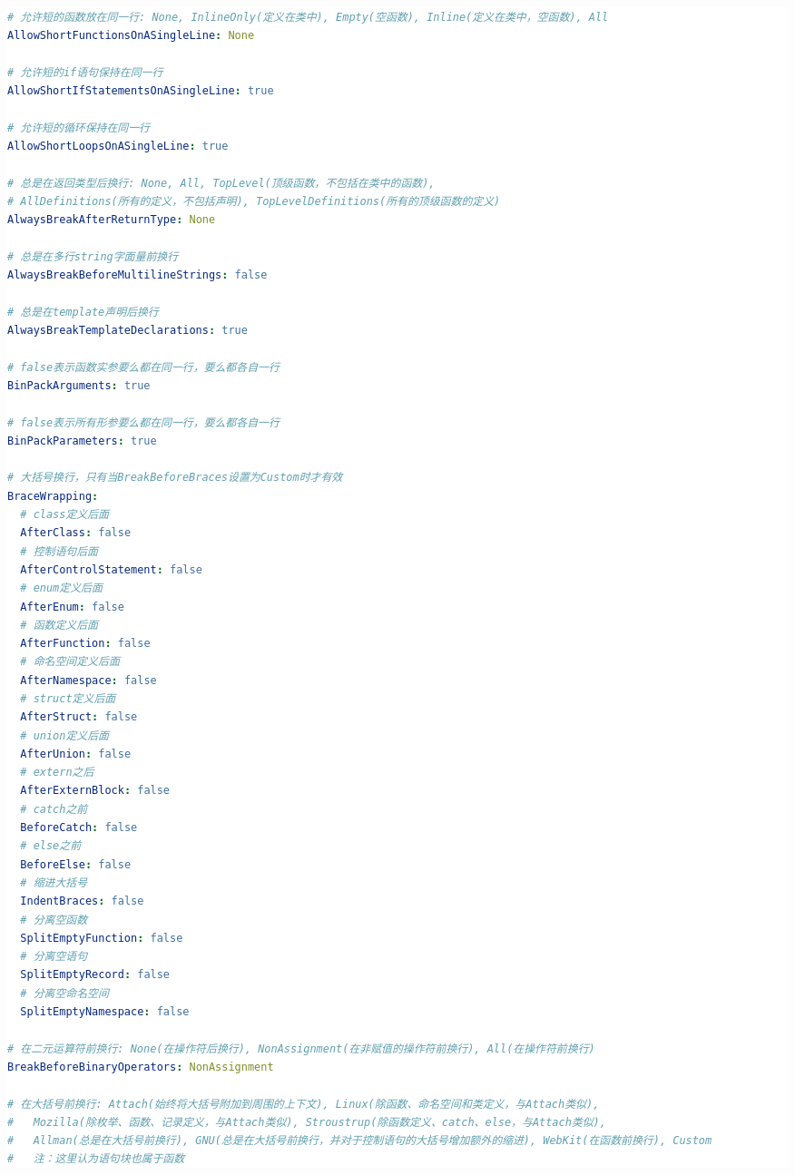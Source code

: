 ```yaml
# 允许短的函数放在同一行: None, InlineOnly(定义在类中), Empty(空函数), Inline(定义在类中，空函数), All
AllowShortFunctionsOnASingleLine: None

# 允许短的if语句保持在同一行
AllowShortIfStatementsOnASingleLine: true

# 允许短的循环保持在同一行
AllowShortLoopsOnASingleLine: true

# 总是在返回类型后换行: None, All, TopLevel(顶级函数，不包括在类中的函数), 
# AllDefinitions(所有的定义，不包括声明), TopLevelDefinitions(所有的顶级函数的定义)
AlwaysBreakAfterReturnType: None

# 总是在多行string字面量前换行
AlwaysBreakBeforeMultilineStrings: false

# 总是在template声明后换行
AlwaysBreakTemplateDeclarations: true

# false表示函数实参要么都在同一行，要么都各自一行
BinPackArguments: true

# false表示所有形参要么都在同一行，要么都各自一行
BinPackParameters: true

# 大括号换行，只有当BreakBeforeBraces设置为Custom时才有效
BraceWrapping:
  # class定义后面
  AfterClass: false
  # 控制语句后面
  AfterControlStatement: false
  # enum定义后面
  AfterEnum: false
  # 函数定义后面
  AfterFunction: false
  # 命名空间定义后面
  AfterNamespace: false
  # struct定义后面
  AfterStruct: false
  # union定义后面
  AfterUnion: false
  # extern之后
  AfterExternBlock: false
  # catch之前
  BeforeCatch: false
  # else之前
  BeforeElse: false
  # 缩进大括号
  IndentBraces: false
  # 分离空函数
  SplitEmptyFunction: false
  # 分离空语句
  SplitEmptyRecord: false
  # 分离空命名空间
  SplitEmptyNamespace: false

# 在二元运算符前换行: None(在操作符后换行), NonAssignment(在非赋值的操作符前换行), All(在操作符前换行)
BreakBeforeBinaryOperators: NonAssignment

# 在大括号前换行: Attach(始终将大括号附加到周围的上下文), Linux(除函数、命名空间和类定义，与Attach类似), 
#   Mozilla(除枚举、函数、记录定义，与Attach类似), Stroustrup(除函数定义、catch、else，与Attach类似), 
#   Allman(总是在大括号前换行), GNU(总是在大括号前换行，并对于控制语句的大括号增加额外的缩进), WebKit(在函数前换行), Custom
#   注：这里认为语句块也属于函数
```